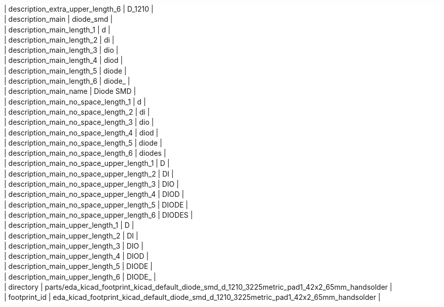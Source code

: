 | description_extra_upper_length_6 | D_1210 |  
| description_main | diode_smd |  
| description_main_length_1 | d |  
| description_main_length_2 | di |  
| description_main_length_3 | dio |  
| description_main_length_4 | diod |  
| description_main_length_5 | diode |  
| description_main_length_6 | diode_ |  
| description_main_name | Diode SMD |  
| description_main_no_space_length_1 | d |  
| description_main_no_space_length_2 | di |  
| description_main_no_space_length_3 | dio |  
| description_main_no_space_length_4 | diod |  
| description_main_no_space_length_5 | diode |  
| description_main_no_space_length_6 | diodes |  
| description_main_no_space_upper_length_1 | D |  
| description_main_no_space_upper_length_2 | DI |  
| description_main_no_space_upper_length_3 | DIO |  
| description_main_no_space_upper_length_4 | DIOD |  
| description_main_no_space_upper_length_5 | DIODE |  
| description_main_no_space_upper_length_6 | DIODES |  
| description_main_upper_length_1 | D |  
| description_main_upper_length_2 | DI |  
| description_main_upper_length_3 | DIO |  
| description_main_upper_length_4 | DIOD |  
| description_main_upper_length_5 | DIODE |  
| description_main_upper_length_6 | DIODE_ |  
| directory | parts/eda_kicad_footprint_kicad_default_diode_smd_d_1210_3225metric_pad1_42x2_65mm_handsolder |  
| footprint_id | eda_kicad_footprint_kicad_default_diode_smd_d_1210_3225metric_pad1_42x2_65mm_handsolder |  